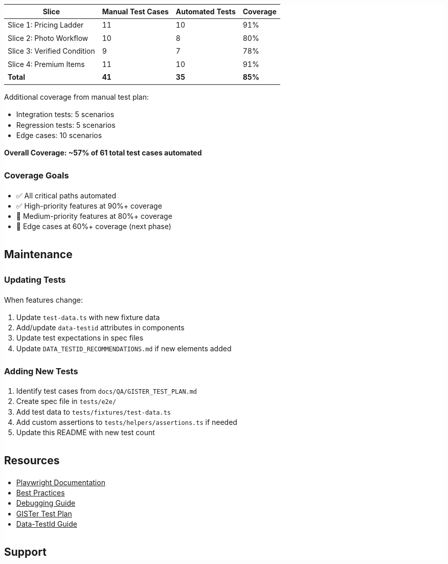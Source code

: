 | Slice | Manual Test Cases | Automated Tests | Coverage |
|-------|------------------|-----------------|----------|
| Slice 1: Pricing Ladder | 11 | 10 | 91% |
| Slice 2: Photo Workflow | 10 | 8 | 80% |
| Slice 3: Verified Condition | 9 | 7 | 78% |
| Slice 4: Premium Items | 11 | 10 | 91% |
| **Total** | **41** | **35** | **85%** |

Additional coverage from manual test plan:
- Integration tests: 5 scenarios
- Regression tests: 5 scenarios
- Edge cases: 10 scenarios

**Overall Coverage: ~57% of 61 total test cases automated**

### Coverage Goals

- ✅ All critical paths automated
- ✅ High-priority features at 90%+ coverage
- 🔄 Medium-priority features at 80%+ coverage
- 📅 Edge cases at 60%+ coverage (next phase)

## Maintenance

### Updating Tests

When features change:
1. Update `test-data.ts` with new fixture data
2. Add/update `data-testid` attributes in components
3. Update test expectations in spec files
4. Update `DATA_TESTID_RECOMMENDATIONS.md` if new elements added

### Adding New Tests

1. Identify test cases from `docs/QA/GISTER_TEST_PLAN.md`
2. Create spec file in `tests/e2e/`
3. Add test data to `tests/fixtures/test-data.ts`
4. Add custom assertions to `tests/helpers/assertions.ts` if needed
5. Update this README with new test count

## Resources

- [Playwright Documentation](https://playwright.dev/docs/intro)
- [Best Practices](https://playwright.dev/docs/best-practices)
- [Debugging Guide](https://playwright.dev/docs/debug)
- [GISTer Test Plan](../docs/QA/GISTER_TEST_PLAN.md)
- [Data-TestId Guide](./DATA_TESTID_RECOMMENDATIONS.md)

## Support
